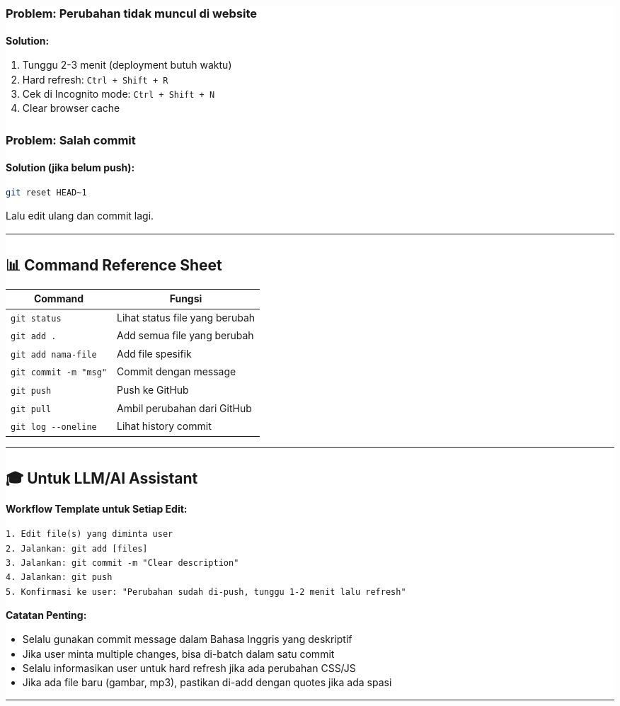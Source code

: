 ### Problem: Perubahan tidak muncul di website

**Solution:**
1. Tunggu 2-3 menit (deployment butuh waktu)
2. Hard refresh: `Ctrl + Shift + R`
3. Cek di Incognito mode: `Ctrl + Shift + N`
4. Clear browser cache

### Problem: Salah commit

**Solution (jika belum push):**
```bash
git reset HEAD~1
```

Lalu edit ulang dan commit lagi.

---

## 📊 Command Reference Sheet

| Command | Fungsi |
|---------|--------|
| `git status` | Lihat status file yang berubah |
| `git add .` | Add semua file yang berubah |
| `git add nama-file` | Add file spesifik |
| `git commit -m "msg"` | Commit dengan message |
| `git push` | Push ke GitHub |
| `git pull` | Ambil perubahan dari GitHub |
| `git log --oneline` | Lihat history commit |

---

## 🎓 Untuk LLM/AI Assistant

**Workflow Template untuk Setiap Edit:**

```
1. Edit file(s) yang diminta user
2. Jalankan: git add [files]
3. Jalankan: git commit -m "Clear description"
4. Jalankan: git push
5. Konfirmasi ke user: "Perubahan sudah di-push, tunggu 1-2 menit lalu refresh"
```

**Catatan Penting:**
- Selalu gunakan commit message dalam Bahasa Inggris yang deskriptif
- Jika user minta multiple changes, bisa di-batch dalam satu commit
- Selalu informasikan user untuk hard refresh jika ada perubahan CSS/JS
- Jika ada file baru (gambar, mp3), pastikan di-add dengan quotes jika ada spasi

---